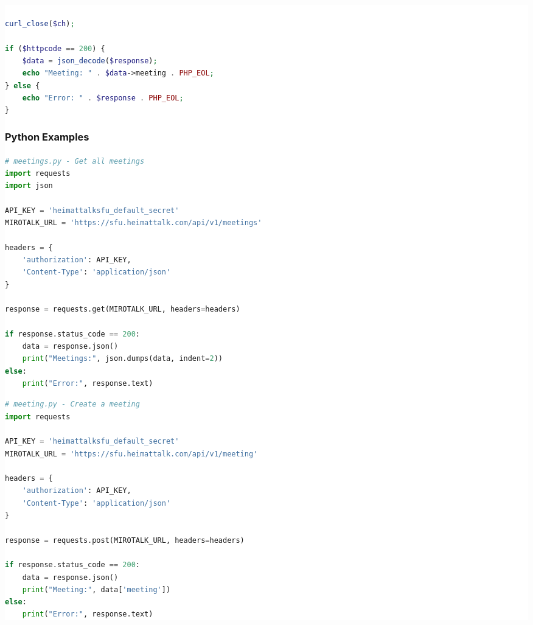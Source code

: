 ```php

curl_close($ch);

if ($httpcode == 200) {
    $data = json_decode($response);
    echo "Meeting: " . $data->meeting . PHP_EOL;
} else {
    echo "Error: " . $response . PHP_EOL;
}
```

### Python Examples

```python
# meetings.py - Get all meetings
import requests
import json

API_KEY = 'heimattalksfu_default_secret'
MIROTALK_URL = 'https://sfu.heimattalk.com/api/v1/meetings'

headers = {
    'authorization': API_KEY,
    'Content-Type': 'application/json'
}

response = requests.get(MIROTALK_URL, headers=headers)

if response.status_code == 200:
    data = response.json()
    print("Meetings:", json.dumps(data, indent=2))
else:
    print("Error:", response.text)
```

```python
# meeting.py - Create a meeting
import requests

API_KEY = 'heimattalksfu_default_secret'
MIROTALK_URL = 'https://sfu.heimattalk.com/api/v1/meeting'

headers = {
    'authorization': API_KEY,
    'Content-Type': 'application/json'
}

response = requests.post(MIROTALK_URL, headers=headers)

if response.status_code == 200:
    data = response.json()
    print("Meeting:", data['meeting'])
else:
    print("Error:", response.text)
```
